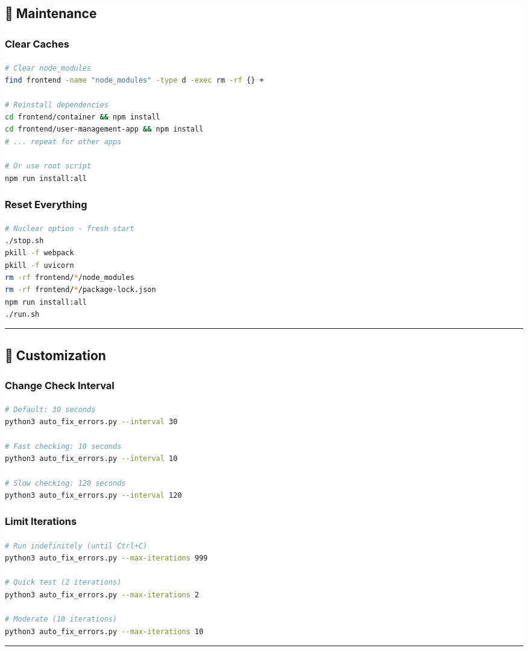 
## 🔧 Maintenance

### Clear Caches
```bash
# Clear node_modules
find frontend -name "node_modules" -type d -exec rm -rf {} +

# Reinstall dependencies
cd frontend/container && npm install
cd frontend/user-management-app && npm install
# ... repeat for other apps

# Or use root script
npm run install:all
```

### Reset Everything
```bash
# Nuclear option - fresh start
./stop.sh
pkill -f webpack
pkill -f uvicorn
rm -rf frontend/*/node_modules
rm -rf frontend/*/package-lock.json
npm run install:all
./run.sh
```

---

## 🎨 Customization

### Change Check Interval
```bash
# Default: 30 seconds
python3 auto_fix_errors.py --interval 30

# Fast checking: 10 seconds
python3 auto_fix_errors.py --interval 10

# Slow checking: 120 seconds  
python3 auto_fix_errors.py --interval 120
```

### Limit Iterations
```bash
# Run indefinitely (until Ctrl+C)
python3 auto_fix_errors.py --max-iterations 999

# Quick test (2 iterations)
python3 auto_fix_errors.py --max-iterations 2

# Moderate (10 iterations)
python3 auto_fix_errors.py --max-iterations 10
```

---